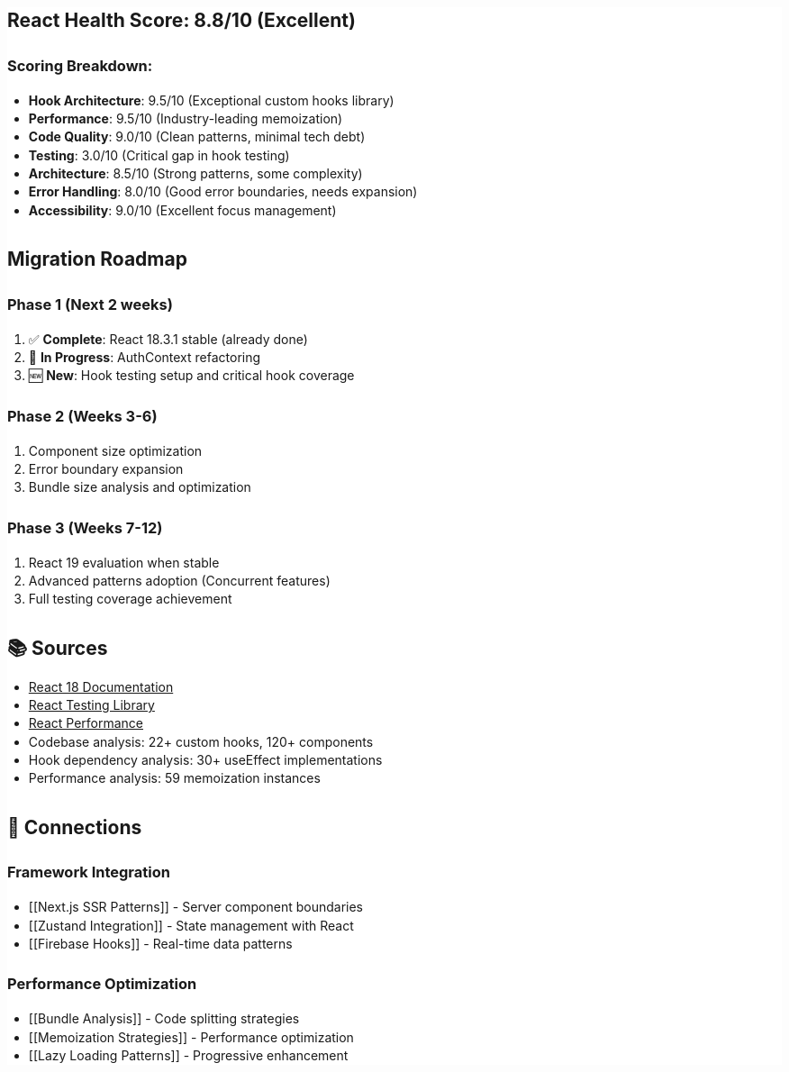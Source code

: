 ## React Health Score: 8.8/10 (Excellent)

### Scoring Breakdown:
- **Hook Architecture**: 9.5/10 (Exceptional custom hooks library)
- **Performance**: 9.5/10 (Industry-leading memoization)
- **Code Quality**: 9.0/10 (Clean patterns, minimal tech debt)
- **Testing**: 3.0/10 (Critical gap in hook testing)
- **Architecture**: 8.5/10 (Strong patterns, some complexity)
- **Error Handling**: 8.0/10 (Good error boundaries, needs expansion)
- **Accessibility**: 9.0/10 (Excellent focus management)

## Migration Roadmap

### Phase 1 (Next 2 weeks)
1. ✅ **Complete**: React 18.3.1 stable (already done)
2. 🔄 **In Progress**: AuthContext refactoring
3. 🆕 **New**: Hook testing setup and critical hook coverage

### Phase 2 (Weeks 3-6)
1. Component size optimization
2. Error boundary expansion
3. Bundle size analysis and optimization

### Phase 3 (Weeks 7-12)
1. React 19 evaluation when stable
2. Advanced patterns adoption (Concurrent features)
3. Full testing coverage achievement

## 📚 Sources
- [React 18 Documentation](https://react.dev)
- [React Testing Library](https://testing-library.com/docs/react-testing-library/intro)
- [React Performance](https://react.dev/learn/render-and-commit)
- Codebase analysis: 22+ custom hooks, 120+ components
- Hook dependency analysis: 30+ useEffect implementations
- Performance analysis: 59 memoization instances

## 🔗 Connections

### Framework Integration
- [[Next.js SSR Patterns]] - Server component boundaries
- [[Zustand Integration]] - State management with React
- [[Firebase Hooks]] - Real-time data patterns

### Performance Optimization
- [[Bundle Analysis]] - Code splitting strategies
- [[Memoization Strategies]] - Performance optimization
- [[Lazy Loading Patterns]] - Progressive enhancement
